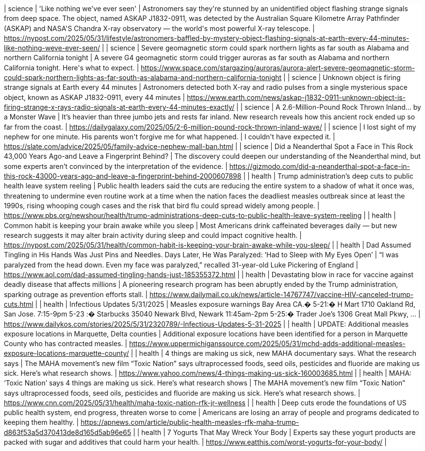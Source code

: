 | science | 'Like nothing we've ever seen' | Astronomers say they're stunned by an unidentified object flashing strange signals from deep space. The object, named ASKAP J1832-0911, was detected by the Australian Square Kilometre Array Pathfinder (ASKAP) and NASA'S Chandra X-ray observatory — the world's most powerful X-ray telescope. | https://nypost.com/2025/05/31/lifestyle/astronomers-baffled-by-mystery-object-flashing-signals-at-earth-every-44-minutes-like-nothing-weve-ever-seen/ |
| science | Severe geomagnetic storm could spark northern lights as far south as Alabama and northern California tonight | A severe G4 geomagnetic storm could trigger auroras as far south as Alabama and northern California tonight. Here's what to expect. | https://www.space.com/stargazing/auroras/aurora-alert-severe-geomagnetic-storm-could-spark-northern-lights-as-far-south-as-alabama-and-northern-california-tonight |
| science | Unknown object is firing strange signals at Earth every 44 minutes | Astronomers detected both X-ray and radio pulses from a single mysterious space object, known as ASKAP J1832-0911, every 44 minutes | https://www.earth.com/news/askap-j1832-0911-unknown-object-is-firing-strange-x-rays-radio-signals-at-earth-every-44-minutes-exactly/ |
| science | A 2.6-Million-Pound Rock Thrown Inland… by a Monster Wave | It’s heavier than three jumbo jets and rests far inland. New research reveals how this ancient rock ended up so far from the coast. | https://dailygalaxy.com/2025/05/2-6-million-pound-rock-thrown-inland-wave/ |
| science | I lost sight of my nephew for one minute. His parents won't forgive me for what happened. | I couldn't have expected it. | https://slate.com/advice/2025/05/family-advice-nephew-mall-ban.html |
| science | Did a Neanderthal Spot a Face in This Rock 43,000 Years Ago-and Leave a Fingerprint Behind? | The discovery could deepen our understanding of the Neanderthal mind, but some experts aren’t convinced by the interpretation of the evidence. | https://gizmodo.com/did-a-neanderthal-spot-a-face-in-this-rock-43000-years-ago-and-leave-a-fingerprint-behind-2000607898 |
| health | Trump administration’s deep cuts to public health leave system reeling | Public health leaders said the cuts are reducing the entire system to a shadow of what it once was, threatening to undermine even routine work at a time when the nation faces the deadliest measles outbreak since at least the 1990s, rising whooping cough cases and the risk that bird flu could spread widely among people. | https://www.pbs.org/newshour/health/trump-administrations-deep-cuts-to-public-health-leave-system-reeling |
| health | Common habit is keeping your brain awake while you sleep | Most Americans drink caffeinated beverages daily — but new research suggests it may alter brain activity during sleep and could impact cognitive health. | https://nypost.com/2025/05/31/health/common-habit-is-keeping-your-brain-awake-while-you-sleep/ |
| health | Dad Assumed Tingling in His Hands Was Just Pins and Needles. Days Later, He Was Paralyzed: ‘Had to Sleep with My Eyes Open’ | “I was paralyzed from the head down. Even my face was paralyzed,” recalled 31-year-old Luke Pickering of England | https://www.aol.com/dad-assumed-tingling-hands-just-185355372.html |
| health | Devastating blow in race for vaccine against deadly disease that affects millions | A pioneering research program has been abruptly ended by the Trump administration, sparking outrage as prevention efforts stall. | https://www.dailymail.co.uk/news/article-14767747/vaccine-HIV-canceled-trump-cuts.html |
| health | Infectious Updates 5/31/2025 | Measles exposure warnings Bay Area CA.� 5-21:� H Mart 1710 Oakland Rd, San Jose. 7:15-9pm 5-23 :� Starbucks 35040 Newark Blvd, Newark 11:45am-2pm 5-25:� Trader Joe’s 1306 Great Mall Pkwy, ... | https://www.dailykos.com/stories/2025/5/31/2320789/-Infectious-Updates-5-31-2025 |
| health | UPDATE: Additional measles exposure locations in Marquette, Delta counties | Additional exposure locations have been identified for a person in Marquette County who has contracted measles. | https://www.uppermichiganssource.com/2025/05/31/mchd-adds-additional-measles-exposure-locations-marquette-county/ |
| health | 4 things are making us sick, new MAHA documentary says. What the research says | The MAHA movement’s new film “Toxic Nation” says ultraprocessed foods, seed oils, pesticides and fluoride are making us sick. Here’s what research shows. | https://www.yahoo.com/news/4-things-making-us-sick-160003685.html |
| health | MAHA: ‘Toxic Nation’ says 4 things are making us sick. Here’s what research shows | The MAHA movement’s new film “Toxic Nation” says ultraprocessed foods, seed oils, pesticides and fluoride are making us sick. Here’s what research shows. | https://www.cnn.com/2025/05/31/health/maha-toxic-nation-rfk-jr-wellness |
| health | Deep cuts erode the foundations of US public health system, end progress, threaten worse to come | Americans are losing an array of people and programs dedicated to keeping them healthy. | https://apnews.com/article/public-health-measles-rfk-maha-trump-d863f53a5d370413de8d165d5ab96e65 |
| health | 7 Yogurts That May Wreck Your Body | Experts say these yogurt products are packed with sugar and additives that could harm your health. | https://www.eatthis.com/worst-yogurts-for-your-body/ |